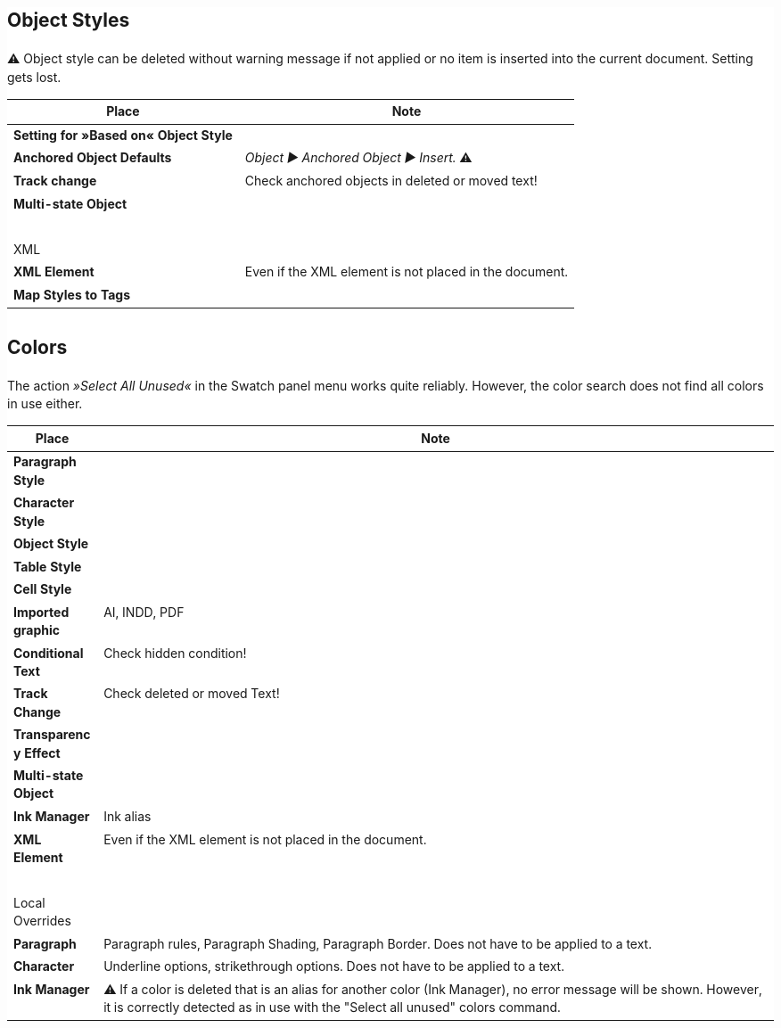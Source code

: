 
## Object Styles

:warning: Object style can be deleted without warning message if not applied or no item is inserted into the current document. Setting gets lost.

| Place | Note |
| --- | --- |
| **Setting for »Based on« Object Style** | |
| **Anchored Object Defaults** | *Object ▶︎ Anchored Object ▶︎ Insert.* :warning: |
| **Track change** | Check anchored objects in deleted or moved text! |
| **Multi-state Object** | |
| &nbsp; | |
| XML | |
| **XML Element** | Even if the XML element is not placed in the document. |
| **Map Styles to Tags** | |


## Colors

The action *»Select All Unused«* in the Swatch panel menu works quite reliably. However, the color search does not find all colors in use either.

| Place | Note |
| --- | --- |
| **Paragraph Style** | |
| **Character Style** | |
| **Object Style** | |
| **Table Style** | |
| **Cell Style** | |
| **Imported graphic**| AI, INDD, PDF |
| **Conditional Text** | Check hidden condition! |
| **Track Change** | Check deleted or moved Text! |
| **Transparency Effect** | |
| **Multi-state Object** | |
| **Ink Manager** | Ink alias |
| **XML Element** | Even if the XML element is not placed in the document. |
| &nbsp; | |
| Local Overrides | |
| **Paragraph** | Paragraph rules, Paragraph Shading, Paragraph Border. Does not have to be applied to a text. |
| **Character** | Underline options, strikethrough options. Does not have to be applied to a text. |
| **Ink Manager** | ⚠️ If a color is deleted that is an alias for another color (Ink Manager), no error message will be shown. However, it is correctly detected as in use with the "Select all unused" colors command. |
